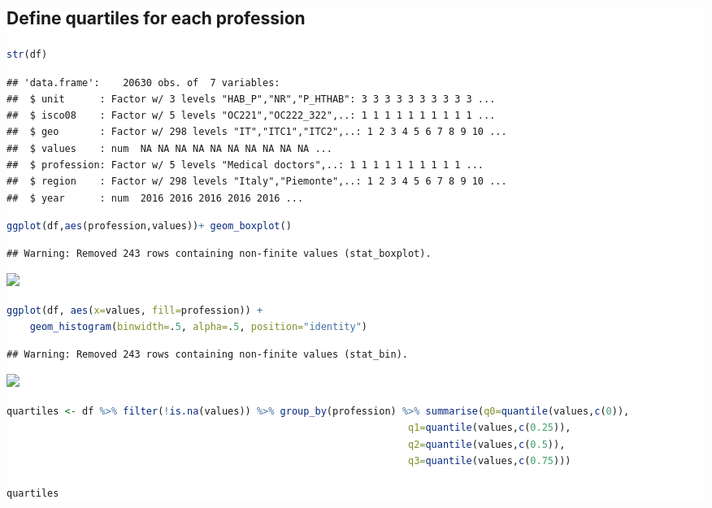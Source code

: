 Define quartiles for each profession
------------------------------------

``` r
str(df)
```

    ## 'data.frame':    20630 obs. of  7 variables:
    ##  $ unit      : Factor w/ 3 levels "HAB_P","NR","P_HTHAB": 3 3 3 3 3 3 3 3 3 3 ...
    ##  $ isco08    : Factor w/ 5 levels "OC221","OC222_322",..: 1 1 1 1 1 1 1 1 1 1 ...
    ##  $ geo       : Factor w/ 298 levels "IT","ITC1","ITC2",..: 1 2 3 4 5 6 7 8 9 10 ...
    ##  $ values    : num  NA NA NA NA NA NA NA NA NA NA ...
    ##  $ profession: Factor w/ 5 levels "Medical doctors",..: 1 1 1 1 1 1 1 1 1 1 ...
    ##  $ region    : Factor w/ 298 levels "Italy","Piemonte",..: 1 2 3 4 5 6 7 8 9 10 ...
    ##  $ year      : num  2016 2016 2016 2016 2016 ...

``` r
ggplot(df,aes(profession,values))+ geom_boxplot()
```

    ## Warning: Removed 243 rows containing non-finite values (stat_boxplot).

![](Eurostats_files/figure-markdown_github-ascii_identifiers/unnamed-chunk-4-1.png)

``` r
ggplot(df, aes(x=values, fill=profession)) +
    geom_histogram(binwidth=.5, alpha=.5, position="identity")
```

    ## Warning: Removed 243 rows containing non-finite values (stat_bin).

![](Eurostats_files/figure-markdown_github-ascii_identifiers/unnamed-chunk-4-2.png)

``` r
quartiles <- df %>% filter(!is.na(values)) %>% group_by(profession) %>% summarise(q0=quantile(values,c(0)),
                                                                     q1=quantile(values,c(0.25)),
                                                                     q2=quantile(values,c(0.5)),
                                                                     q3=quantile(values,c(0.75)))

quartiles
```

